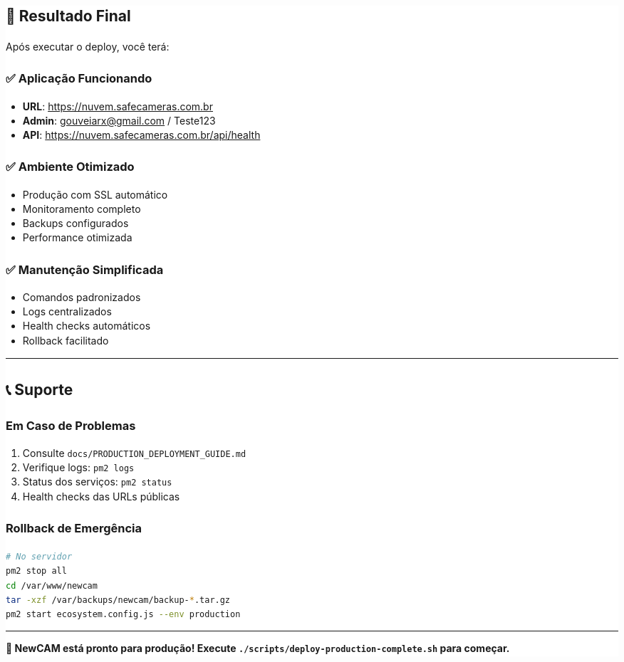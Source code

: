 
## 🎉 Resultado Final

Após executar o deploy, você terá:

### ✅ **Aplicação Funcionando**
- **URL**: https://nuvem.safecameras.com.br
- **Admin**: gouveiarx@gmail.com / Teste123
- **API**: https://nuvem.safecameras.com.br/api/health

### ✅ **Ambiente Otimizado**
- Produção com SSL automático
- Monitoramento completo
- Backups configurados
- Performance otimizada

### ✅ **Manutenção Simplificada**
- Comandos padronizados
- Logs centralizados
- Health checks automáticos
- Rollback facilitado

---

## 📞 Suporte

### Em Caso de Problemas
1. Consulte `docs/PRODUCTION_DEPLOYMENT_GUIDE.md`
2. Verifique logs: `pm2 logs`
3. Status dos serviços: `pm2 status`
4. Health checks das URLs públicas

### Rollback de Emergência
```bash
# No servidor
pm2 stop all
cd /var/www/newcam
tar -xzf /var/backups/newcam/backup-*.tar.gz
pm2 start ecosystem.config.js --env production
```

---

**🚀 NewCAM está pronto para produção! Execute `./scripts/deploy-production-complete.sh` para começar.**